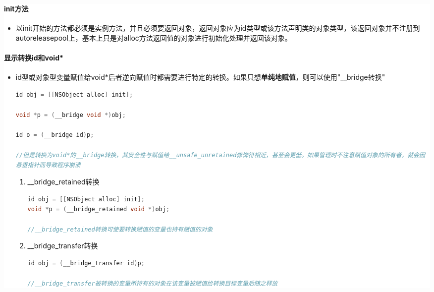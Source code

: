 ####  init方法

- 以init开始的方法都必须是实例方法，并且必须要返回对象，返回对象应为id类型或该方法声明类的对象类型，该返回对象并不注册到autoreleasepool上，基本上只是对alloc方法返回值的对象进行初始化处理并返回该对象。

#### 显示转换id和void*

- id型或对象型变量赋值给void*后者逆向赋值时都需要进行特定的转换。如果只想**单纯地赋值**，则可以使用"__bridge转换"

  ```objective-c
  id obj = [[NSObject alloc] init];
  
  void *p = (__bridge void *)obj;
  
  id o = (__bridge id)p;
  
  //但是转换为void*的__bridge转换，其安全性与赋值给__unsafe_unretained修饰符相近，甚至会更低。如果管理时不注意赋值对象的所有者，就会因悬垂指针而导致程序崩溃
  ```

  1. __bridge_retained转换

     ```objective-c
     id obj = [[NSObject alloc] init];
     void *p = (__bridge_retained void *)obj;
     
     //__bridge_retained转换可使要转换赋值的变量也持有赋值的对象
     ```

  2. __bridge_transfer转换

     ```objective-c
     id obj = (__bridge_transfer id)p;
     
     //__bridge_transfer被转换的变量所持有的对象在该变量被赋值给转换目标变量后随之释放
     ```